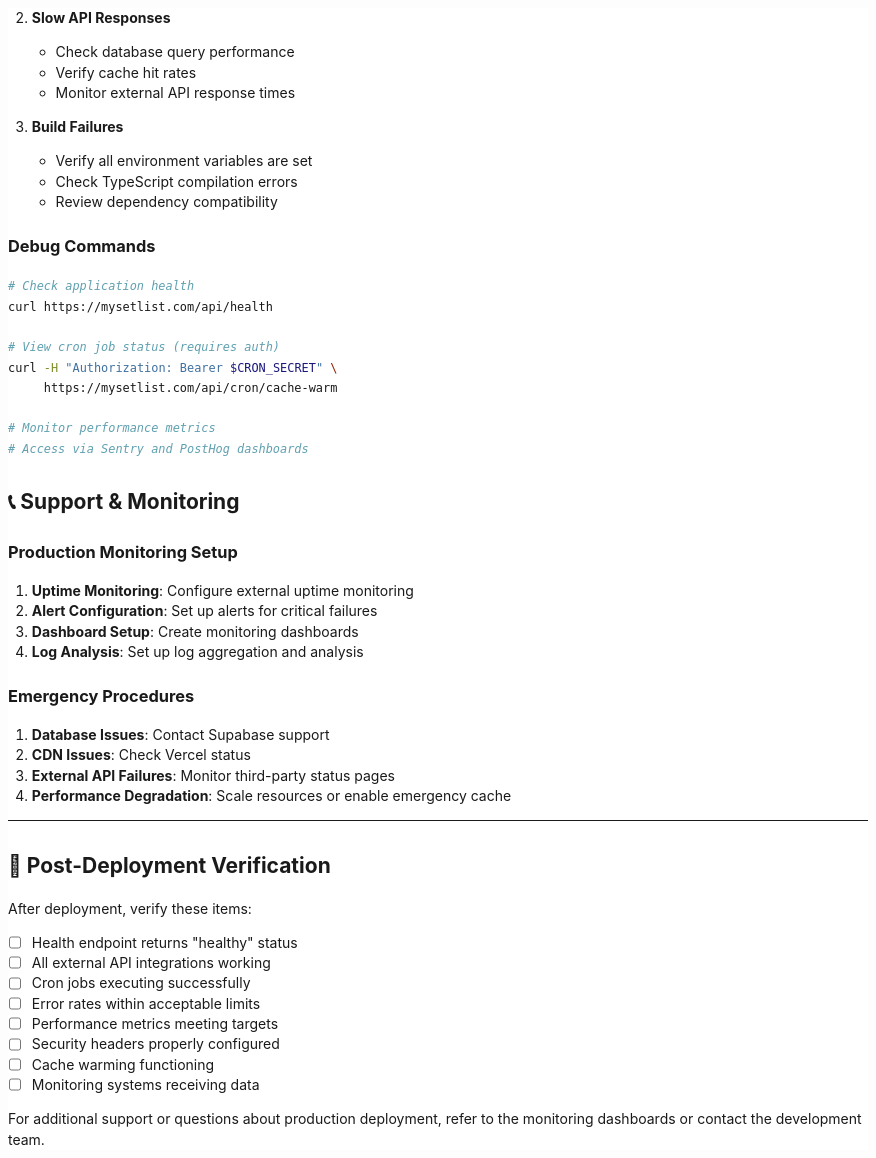 2. **Slow API Responses**
   - Check database query performance
   - Verify cache hit rates
   - Monitor external API response times

3. **Build Failures**
   - Verify all environment variables are set
   - Check TypeScript compilation errors
   - Review dependency compatibility

### Debug Commands

```bash
# Check application health
curl https://mysetlist.com/api/health

# View cron job status (requires auth)
curl -H "Authorization: Bearer $CRON_SECRET" \
     https://mysetlist.com/api/cron/cache-warm

# Monitor performance metrics
# Access via Sentry and PostHog dashboards
```

## 📞 Support & Monitoring

### Production Monitoring Setup

1. **Uptime Monitoring**: Configure external uptime monitoring
2. **Alert Configuration**: Set up alerts for critical failures
3. **Dashboard Setup**: Create monitoring dashboards
4. **Log Analysis**: Set up log aggregation and analysis

### Emergency Procedures

1. **Database Issues**: Contact Supabase support
2. **CDN Issues**: Check Vercel status
3. **External API Failures**: Monitor third-party status pages
4. **Performance Degradation**: Scale resources or enable emergency cache

---

## 🎯 Post-Deployment Verification

After deployment, verify these items:

- [ ] Health endpoint returns "healthy" status
- [ ] All external API integrations working
- [ ] Cron jobs executing successfully
- [ ] Error rates within acceptable limits
- [ ] Performance metrics meeting targets
- [ ] Security headers properly configured
- [ ] Cache warming functioning
- [ ] Monitoring systems receiving data

For additional support or questions about production deployment, refer to the monitoring dashboards or contact the development team.